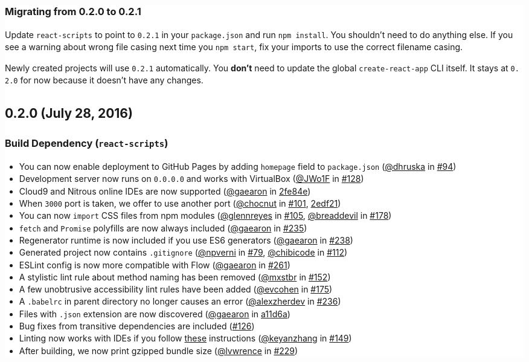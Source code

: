 
### Migrating from 0.2.0 to 0.2.1

Update `react-scripts` to point to `0.2.1` in your `package.json` and run `npm install`. You shouldn’t need to do anything else. If you see a warning about wrong file casing next time you `npm start`, fix your imports to use the correct filename casing.

Newly created projects will use `0.2.1` automatically. You **don’t** need to update the global `create-react-app` CLI itself. It stays at `0.2.0` for now because it doesn’t have any changes.

## 0.2.0 (July 28, 2016)

### Build Dependency (`react-scripts`)

* You can now enable deployment to GitHub Pages by adding `homepage` field to `package.json` ([@dhruska](https://github.com/dhruska) in [#94](https://github.com/facebookincubator/create-react-app/pull/94))
* Development server now runs on `0.0.0.0` and works with VirtualBox ([@JWo1F](https://github.com/JWo1F) in [#128](https://github.com/facebookincubator/create-react-app/pull/128))
* Cloud9 and Nitrous online IDEs are now supported ([@gaearon](http://github.com/gaearon) in [2fe84e](https://github.com/facebookincubator/create-react-app/commit/2fe84ecded55f1d5258d91f9c2c07698ae0d2fb4))
* When `3000` port is taken, we offer to use another port ([@chocnut](https://github.com/chocnut) in [#101](https://github.com/facebookincubator/create-react-app/pull/101), [2edf21](https://github.com/facebookincubator/create-react-app/commit/2edf2180f2aa6bf647807d0b1fcd95f4cfe4a558))
* You can now `import` CSS files from npm modules ([@glennreyes](https://github.com/glennreyes) in [#105](https://github.com/facebookincubator/create-react-app/pull/105), [@breaddevil](https://github.com/breaddevil) in [#178](https://github.com/facebookincubator/create-react-app/pull/178))
* `fetch` and `Promise` polyfills are now always included ([@gaearon](https://github.com/gaearon) in [#235](https://github.com/facebookincubator/create-react-app/pull/235))
* Regenerator runtime is now included if you use ES6 generators ([@gaearon](https://github.com/gaearon) in [#238](https://github.com/facebookincubator/create-react-app/pull/238))
* Generated project now contains `.gitignore` ([@npverni](https://github.com/npverni) in [#79](https://github.com/facebookincubator/create-react-app/pull/79), [@chibicode](https://github.com/chibicode) in [#112](https://github.com/facebookincubator/create-react-app/pull/112))
* ESLint config is now more compatible with Flow ([@gaearon](https://github.com/gaearon) in [#261](https://github.com/facebookincubator/create-react-app/pull/261))
* A stylistic lint rule about method naming has been removed ([@mxstbr](https://github.com/mxstbr) in [#152](https://github.com/facebookincubator/create-react-app/pull/157))
* A few unobtrusive accessibility lint rules have been added ([@evcohen](https://github.com/evcohen) in [#175](https://github.com/facebookincubator/create-react-app/pull/175))
* A `.babelrc` in parent directory no longer causes an error ([@alexzherdev](https://github.com/alexzherdev) in [#236](https://github.com/facebookincubator/create-react-app/pull/236))
* Files with `.json` extension are now discovered ([@gaearon](https://github.com/gaearon) in [a11d6a](https://github.com/facebookincubator/create-react-app/commit/a11d6a398f487f9163880dd34667b1d3e14b147a))
* Bug fixes from transitive dependencies are included ([#126](https://github.com/facebookincubator/create-react-app/issues/126))
* Linting now works with IDEs if you follow [these](https://github.com/facebookincubator/create-react-app/blob/master/template/README.md#display-lint-output-in-the-editor) instructions ([@keyanzhang](https://github.com/keyanzhang) in [#149](https://github.com/facebookincubator/create-react-app/pull/149))
* After building, we now print gzipped bundle size ([@lvwrence](https://github.com/lvwrence) in [#229](https://github.com/facebookincubator/create-react-app/pull/229))
